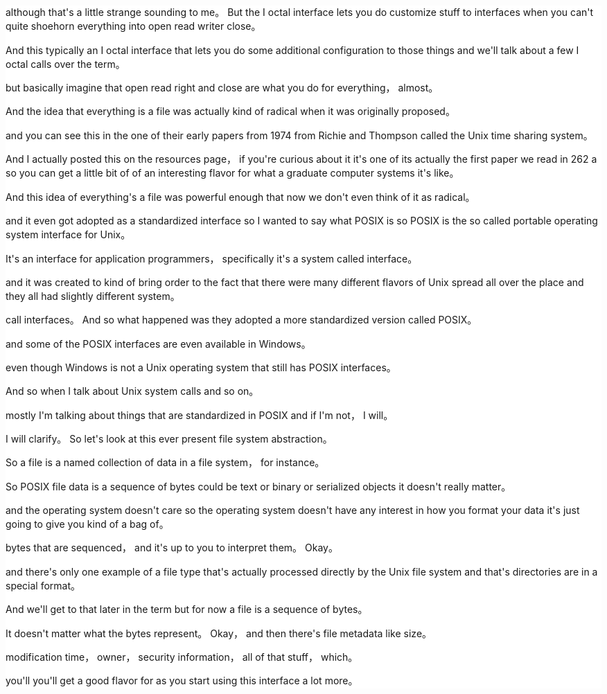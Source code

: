  although that's a little strange sounding to me。 But the I octal interface lets you do customize stuff to interfaces when you can't quite shoehorn everything into open read writer close。

 And this typically an I octal interface that lets you do some additional configuration to those things and we'll talk about a few I octal calls over the term。

 but basically imagine that open read right and close are what you do for everything， almost。

 And the idea that everything is a file was actually kind of radical when it was originally proposed。

 and you can see this in the one of their early papers from 1974 from Richie and Thompson called the Unix time sharing system。

 And I actually posted this on the resources page， if you're curious about it it's one of its actually the first paper we read in 262 a so you can get a little bit of of an interesting flavor for what a graduate computer systems it's like。

 And this idea of everything's a file was powerful enough that now we don't even think of it as radical。

 and it even got adopted as a standardized interface so I wanted to say what POSIX is so POSIX is the so called portable operating system interface for Unix。

 It's an interface for application programmers， specifically it's a system called interface。

 and it was created to kind of bring order to the fact that there were many different flavors of Unix spread all over the place and they all had slightly different system。

 call interfaces。 And so what happened was they adopted a more standardized version called POSIX。

 and some of the POSIX interfaces are even available in Windows。

 even though Windows is not a Unix operating system that still has POSIX interfaces。

 And so when I talk about Unix system calls and so on。

 mostly I'm talking about things that are standardized in POSIX and if I'm not， I will。

 I will clarify。 So let's look at this ever present file system abstraction。

 So a file is a named collection of data in a file system， for instance。

 So POSIX file data is a sequence of bytes could be text or binary or serialized objects it doesn't really matter。

 and the operating system doesn't care so the operating system doesn't have any interest in how you format your data it's just going to give you kind of a bag of。

 bytes that are sequenced， and it's up to you to interpret them。 Okay。

 and there's only one example of a file type that's actually processed directly by the Unix file system and that's directories are in a special format。

 And we'll get to that later in the term but for now a file is a sequence of bytes。

 It doesn't matter what the bytes represent。 Okay， and then there's file metadata like size。

 modification time， owner， security information， all of that stuff， which。

 you'll you'll get a good flavor for as you start using this interface a lot more。
